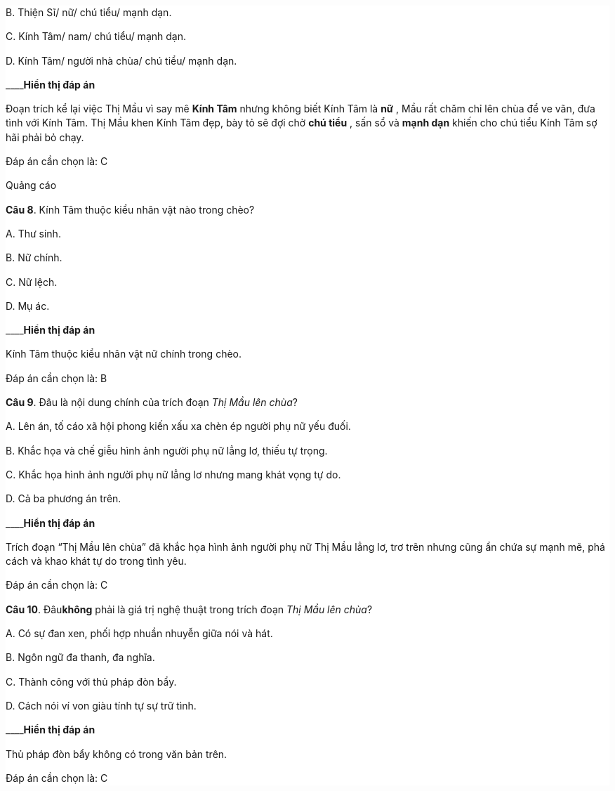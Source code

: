 B. Thiện Sĩ/ nữ/ chú tiểu/ mạnh dạn.

C. Kính Tâm/ nam/ chú tiểu/ mạnh dạn.

D. Kính Tâm/ người nhà chùa/ chú tiểu/ mạnh dạn.

____**Hiển thị đáp án**

Đoạn trích kể lại việc Thị Mầu vì say mê **Kính Tâm** nhưng không biết Kính Tâm là **nữ** , Mầu rất chăm chỉ lên chùa để ve vãn, đưa tình với Kính Tâm. Thị Mầu khen Kính Tâm đẹp, bày tỏ sẽ đợi chờ **chú tiểu** , sấn sổ và **mạnh dạn** khiến cho chú tiểu Kính Tâm sợ hãi phải bỏ chạy.

Đáp án cần chọn là: C

Quảng cáo

**Câu 8**. Kính Tâm thuộc kiểu nhân vật nào trong chèo?

A. Thư sinh.

B. Nữ chính.

C. Nữ lệch.

D. Mụ ác.

____**Hiển thị đáp án**

Kính Tâm thuộc kiểu nhân vật nữ chính trong chèo.

Đáp án cần chọn là: B

**Câu 9**. Đâu là nội dung chính của trích đoạn  _Thị Mầu lên chùa_?

A. Lên án, tố cáo xã hội phong kiến xấu xa chèn ép người phụ nữ yếu đuối.

B. Khắc họa và chế giễu hình ảnh người phụ nữ lẳng lơ, thiếu tự trọng.

C. Khắc họa hình ảnh người phụ nữ lẳng lơ nhưng mang khát vọng tự do.

D. Cả ba phương án trên.

____**Hiển thị đáp án**

Trích đoạn “Thị Mầu lên chùa” đã khắc họa hình ảnh người phụ nữ Thị Mầu lẳng lơ, trơ trẽn nhưng cũng ẩn chứa sự mạnh mẽ, phá cách và khao khát tự do trong tình yêu. 

Đáp án cần chọn là: C

**Câu 10**. Đâu**không** phải là giá trị nghệ thuật trong trích đoạn  _Thị Mầu lên chùa_?

A. Có sự đan xen, phối hợp nhuần nhuyễn giữa nói và hát.

B. Ngôn ngữ đa thanh, đa nghĩa.

C. Thành công với thủ pháp đòn bẩy.

D. Cách nói ví von giàu tính tự sự trữ tình.

____**Hiển thị đáp án**

Thủ pháp đòn bẩy không có trong văn bản trên.

Đáp án cần chọn là: C
